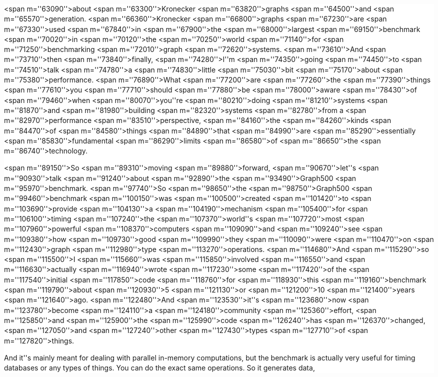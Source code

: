   <span m=''63090''>about</span> <span m=''63300''>Kronecker</span> <span m=''63820''>graphs</span>
  <span m=''64500''>and</span> <span m=''65570''>generation.</span> <span m=''66360''>Kronecker</span>
  <span m=''66800''>graphs</span> <span m=''67230''>are</span> <span m=''67330''>used</span>
  <span m=''67840''>in</span> <span m=''67900''>the</span> <span m=''68000''>largest</span>
  <span m=''69150''>benchmark</span> <span m=''70020''>in</span> <span m=''70120''>the</span>
  <span m=''70250''>world</span> <span m=''71140''>for</span> <span m=''71250''>benchmarking</span>
  <span m=''72010''>graph</span> <span m=''72620''>systems.</span> <span m=''73610''>And</span>
  <span m=''73710''>then</span> <span m=''73840''>finally,</span> <span m=''74280''>I''m</span>
  <span m=''74350''>going</span> <span m=''74450''>to</span> <span m=''74510''>talk</span>
  <span m=''74780''>a</span> <span m=''74830''>little</span> <span m=''75030''>bit</span>
  <span m=''75170''>about</span> <span m=''75380''>performance.</span> <span m=''76890''>What</span>
  <span m=''77200''>are</span> <span m=''77260''>the</span> <span m=''77390''>things</span>
  <span m=''77610''>you</span> <span m=''77710''>should</span> <span m=''77880''>be</span>
  <span m=''78000''>aware</span> <span m=''78430''>of</span> <span m=''79460''>when</span>
  <span m=''80070''>you''re</span> <span m=''80210''>doing</span> <span m=''81210''>systems</span>
  <span m=''81870''>and</span> <span m=''81980''>building</span> <span m=''82320''>systems</span>
  <span m=''82780''>from a</span> <span m=''82970''>performance</span> <span m=''83510''>perspective,</span>
  <span m=''84160''>the</span> <span m=''84260''>kinds</span> <span m=''84470''>of</span>
  <span m=''84580''>things</span> <span m=''84890''>that</span> <span m=''84990''>are</span>
  <span m=''85290''>essentially</span> <span m=''85830''>fundamental</span> <span
  m=''86290''>limits</span> <span m=''86580''>of</span> <span m=''86650''>the</span>
  <span m=''86740''>technology.</span> </p><p><span m=''89150''>So</span> <span m=''89310''>moving</span>
  <span m=''89880''>forward,</span> <span m=''90670''>let''s</span> <span m=''90930''>talk</span>
  <span m=''91240''>about</span> <span m=''92890''>the</span> <span m=''93490''>Graph500</span>
  <span m=''95970''>benchmark.</span> <span m=''97740''>So</span> <span m=''98650''>the</span>
  <span m=''98750''>Graph500</span> <span m=''99460''>benchmark</span> <span m=''100150''>was</span>
  <span m=''100500''>created</span> <span m=''101420''>to</span> <span m=''103690''>provide</span>
  <span m=''104130''>a</span> <span m=''104190''>mechanism</span> <span m=''105400''>for</span>
  <span m=''106100''>timing</span> <span m=''107240''>the</span> <span m=''107370''>world''s</span>
  <span m=''107720''>most</span> <span m=''107960''>powerful</span> <span m=''108370''>computers</span>
  <span m=''109090''>and</span> <span m=''109240''>see</span> <span m=''109380''>how</span>
  <span m=''109730''>good</span> <span m=''109990''>they</span> <span m=''110090''>were</span>
  <span m=''110470''>on</span> <span m=''112430''>graph</span> <span m=''112980''>type</span>
  <span m=''113270''>operations.</span> <span m=''114680''>And</span> <span m=''115290''>so</span>
  <span m=''115500''>I</span> <span m=''115660''>was</span> <span m=''115850''>involved</span>
  <span m=''116550''>and</span> <span m=''116630''>actually</span> <span m=''116940''>wrote</span>
  <span m=''117230''>some</span> <span m=''117420''>of the</span> <span m=''117540''>initial</span>
  <span m=''117850''>code</span> <span m=''118760''>for</span> <span m=''118930''>this</span>
  <span m=''119160''>benchmark</span> <span m=''119790''>about</span> <span m=''120930''>5</span>
  <span m=''121130''>or</span> <span m=''121200''>10</span> <span m=''121400''>years</span>
  <span m=''121640''>ago.</span> <span m=''122480''>And</span> <span m=''123530''>it''s</span>
  <span m=''123680''>now</span> <span m=''123780''>become</span> <span m=''124110''>a</span>
  <span m=''124180''>community</span> <span m=''125360''>effort,</span> <span m=''125850''>and</span>
  <span m=''125900''>the</span> <span m=''125990''>code</span> <span m=''126240''>has</span>
  <span m=''126370''>changed,</span> <span m=''127050''>and</span> <span m=''127240''>other</span>
  <span m=''127430''>types</span> <span m=''127710''>of</span> <span m=''127820''>things.</span>
  </p><p><span m=''129810''>And</span> <span m=''131070''>it''s</span> <span m=''131250''>mainly</span>
  <span m=''131780''>meant</span> <span m=''132250''>for</span> <span m=''132400''>dealing</span>
  <span m=''132760''>with</span> <span m=''132990''>parallel</span> <span m=''133950''>in-memory</span>
  <span m=''134520''>computations,</span> <span m=''135850''>but</span> <span m=''136160''>the</span>
  <span m=''136250''>benchmark</span> <span m=''136750''>is</span> <span m=''136870''>actually</span>
  <span m=''137250''>very</span> <span m=''137530''>useful</span> <span m=''137950''>for</span>
  <span m=''138320''>timing</span> <span m=''138780''>databases</span> <span m=''139660''>or</span>
  <span m=''139840''>any</span> <span m=''140040''>types</span> <span m=''140370''>of</span>
  <span m=''140550''>things.</span> <span m=''140810''>You</span> <span m=''140920''>can</span>
  <span m=''141040''>do</span> <span m=''141140''>the</span> <span m=''141230''>exact</span>
  <span m=''141610''>same</span> <span m=''141860''>operations.</span> <span m=''143240''>So</span>
  <span m=''144030''>it</span> <span m=''144230''>generates</span> <span m=''144820''>data,</span>